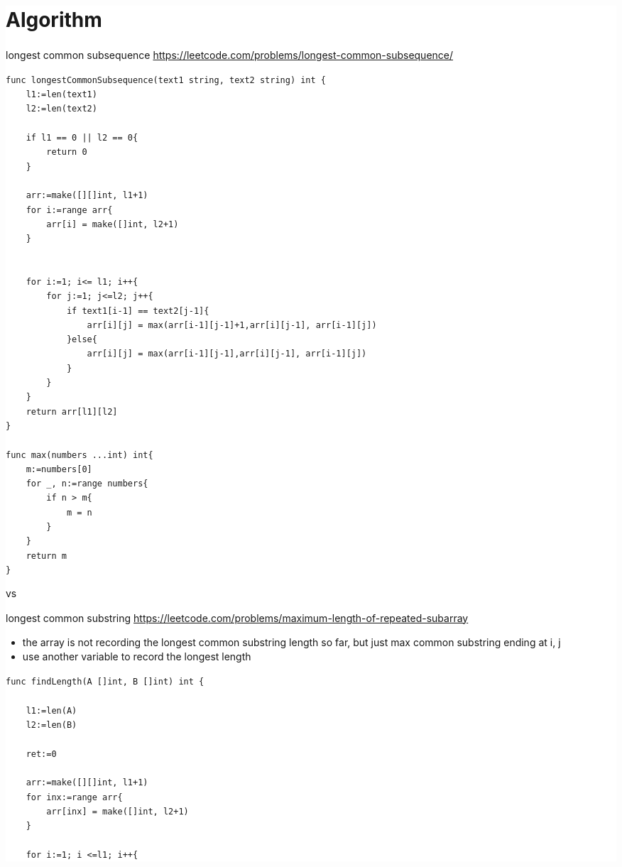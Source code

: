 # Algorithm

longest common subsequence https://leetcode.com/problems/longest-common-subsequence/

```
func longestCommonSubsequence(text1 string, text2 string) int {
    l1:=len(text1)
    l2:=len(text2)

    if l1 == 0 || l2 == 0{
        return 0
    }

    arr:=make([][]int, l1+1)
    for i:=range arr{
        arr[i] = make([]int, l2+1)
    }


    for i:=1; i<= l1; i++{
        for j:=1; j<=l2; j++{
            if text1[i-1] == text2[j-1]{
                arr[i][j] = max(arr[i-1][j-1]+1,arr[i][j-1], arr[i-1][j])
            }else{
                arr[i][j] = max(arr[i-1][j-1],arr[i][j-1], arr[i-1][j])
            }
        }
    }
    return arr[l1][l2]
}

func max(numbers ...int) int{
    m:=numbers[0]
    for _, n:=range numbers{
        if n > m{
            m = n
        }
    }
    return m
}
```

vs

longest common substring
https://leetcode.com/problems/maximum-length-of-repeated-subarray

- the array is not recording the longest common substring length so far, but just max common substring ending at i, j
- use another variable to record the longest length

```
func findLength(A []int, B []int) int {

    l1:=len(A)
    l2:=len(B)

    ret:=0

    arr:=make([][]int, l1+1)
    for inx:=range arr{
        arr[inx] = make([]int, l2+1)
    }

    for i:=1; i <=l1; i++{
```